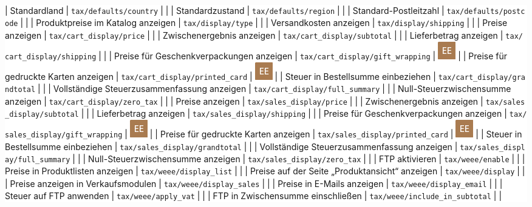 | Standardland | `tax/defaults/country` |  |
| Standardzustand | `tax/defaults/region` |  |
| Standard-Postleitzahl | `tax/defaults/postcode` |  |
| Produktpreise im Katalog anzeigen | `tax/display/type` |  |
| Versandkosten anzeigen | `tax/display/shipping` |  |
| Preise anzeigen | `tax/cart_display/price` |  |
| Zwischenergebnis anzeigen | `tax/cart_display/subtotal` |  |
| Lieferbetrag anzeigen | `tax/cart_display/shipping` |  |
| Preise für Geschenkverpackungen anzeigen | `tax/cart_display/gift_wrapping` | ![Nur Commerce](/help/assets/configuration/cloud-ee.png) |
| Preise für gedruckte Karten anzeigen | `tax/cart_display/printed_card` | ![Nur Commerce](/help/assets/configuration/cloud-ee.png) |
| Steuer in Bestellsumme einbeziehen | `tax/cart_display/grandtotal` |  |
| Vollständige Steuerzusammenfassung anzeigen | `tax/cart_display/full_summary` |  |
| Null-Steuerzwischensumme anzeigen | `tax/cart_display/zero_tax` |  |
| Preise anzeigen | `tax/sales_display/price` |  |
| Zwischenergebnis anzeigen | `tax/sales_display/subtotal` |  |
| Lieferbetrag anzeigen | `tax/sales_display/shipping` |  |
| Preise für Geschenkverpackungen anzeigen | `tax/sales_display/gift_wrapping` | ![Nur Commerce](/help/assets/configuration/cloud-ee.png) |
| Preise für gedruckte Karten anzeigen | `tax/sales_display/printed_card` | ![Nur Commerce](/help/assets/configuration/cloud-ee.png) |
| Steuer in Bestellsumme einbeziehen | `tax/sales_display/grandtotal` |  |
| Vollständige Steuerzusammenfassung anzeigen | `tax/sales_display/full_summary` |  |
| Null-Steuerzwischensumme anzeigen | `tax/sales_display/zero_tax` |  |
| FTP aktivieren | `tax/weee/enable` |  |
| Preise in Produktlisten anzeigen | `tax/weee/display_list` |  |
| Preise auf der Seite „Produktansicht“ anzeigen | `tax/weee/display` |  |
| Preise anzeigen in Verkaufsmodulen | `tax/weee/display_sales` |  |
| Preise in E-Mails anzeigen | `tax/weee/display_email` |  |
| Steuer auf FTP anwenden | `tax/weee/apply_vat` |  |
| FTP in Zwischensumme einschließen | `tax/weee/include_in_subtotal` |  |
